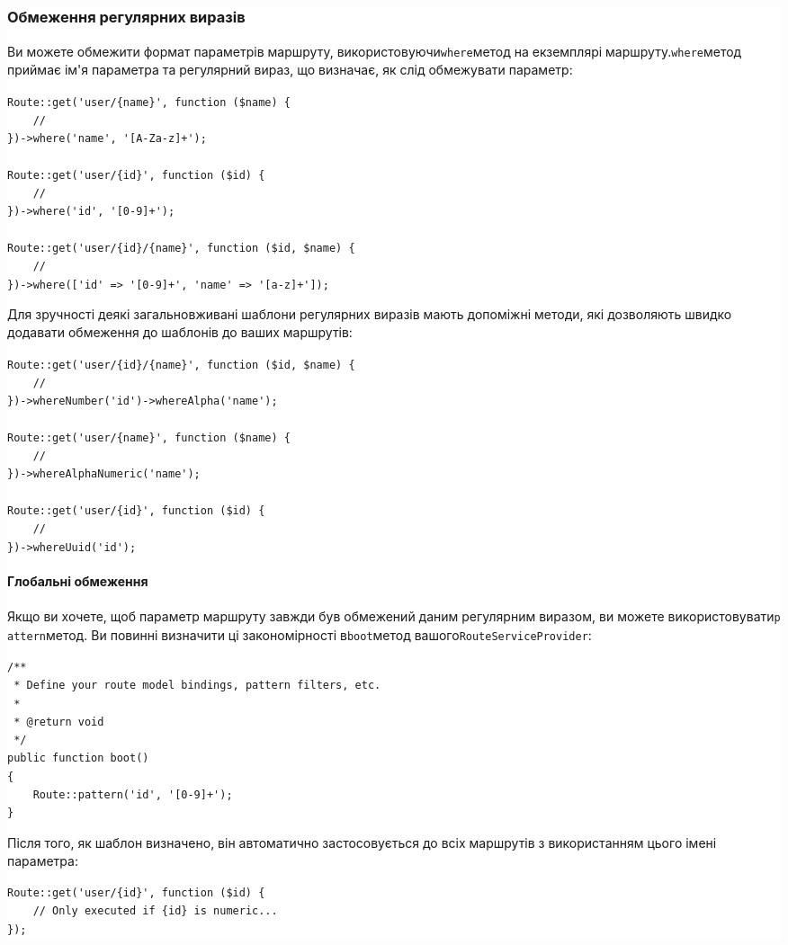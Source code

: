 ### Обмеження регулярних виразів

Ви можете обмежити формат параметрів маршруту, використовуючи`where`метод на екземплярі маршруту.`where`метод приймає ім'я параметра та регулярний вираз, що визначає, як слід обмежувати параметр:

    Route::get('user/{name}', function ($name) {
        //
    })->where('name', '[A-Za-z]+');

    Route::get('user/{id}', function ($id) {
        //
    })->where('id', '[0-9]+');

    Route::get('user/{id}/{name}', function ($id, $name) {
        //
    })->where(['id' => '[0-9]+', 'name' => '[a-z]+']);

Для зручності деякі загальновживані шаблони регулярних виразів мають допоміжні методи, які дозволяють швидко додавати обмеження до шаблонів до ваших маршрутів:

    Route::get('user/{id}/{name}', function ($id, $name) {
        //
    })->whereNumber('id')->whereAlpha('name');

    Route::get('user/{name}', function ($name) {
        //
    })->whereAlphaNumeric('name');

    Route::get('user/{id}', function ($id) {
        //
    })->whereUuid('id');

<a name="parameters-global-constraints"></a>

#### Глобальні обмеження

Якщо ви хочете, щоб параметр маршруту завжди був обмежений даним регулярним виразом, ви можете використовувати`pattern`метод. Ви повинні визначити ці закономірності в`boot`метод вашого`RouteServiceProvider`:

    /**
     * Define your route model bindings, pattern filters, etc.
     *
     * @return void
     */
    public function boot()
    {
        Route::pattern('id', '[0-9]+');
    }

Після того, як шаблон визначено, він автоматично застосовується до всіх маршрутів з використанням цього імені параметра:

    Route::get('user/{id}', function ($id) {
        // Only executed if {id} is numeric...
    });


[comment]: <> (-   [Основна маршрутизація]&#40;#basic-routing&#41;)
[comment]: <> (    -   [Перенаправлення маршрутів]&#40;#redirect-routes&#41;)
[comment]: <> (    -   [Переглянути маршрути]&#40;#view-routes&#41;)
[comment]: <> (-   [Параметри маршруту]&#40;#route-parameters&#41;)
[comment]: <> (    -   [Обов’язкові параметри]&#40;#required-parameters&#41;)
[comment]: <> (    -   [Необов’язкові параметри]&#40;#parameters-optional-parameters&#41;)
[comment]: <> (    -   [Обмеження регулярних виразів]&#40;#parameters-regular-expression-constraints&#41;)
[comment]: <> (-   [Іменовані маршрути]&#40;#named-routes&#41;)
[comment]: <> (-   [Route Groups]&#40;#route-groups&#41;)
[comment]: <> (    -   [Проміжне програмне забезпечення]&#40;#route-group-middleware&#41;)
[comment]: <> (    -   [Маршрутизація субдоменів]&#40;#route-group-subdomain-routing&#41;)
[comment]: <> (    -   [Префікси маршрутів]&#40;#route-group-prefixes&#41;)
[comment]: <> (    -   [Префікси імен маршрутів]&#40;#route-group-name-prefixes&#41;)
[comment]: <> (-   [Прив'язка моделі маршруту]&#40;#route-model-binding&#41;)
[comment]: <> (    -   [Неявне прив'язування]&#40;#implicit-binding&#41;)
[comment]: <> (    -   [Явне прив'язування]&#40;#explicit-binding&#41;)
[comment]: <> (-   [Запасні маршрути]&#40;#fallback-routes&#41;)
[comment]: <> (-   [Обмеження ставки]&#40;#rate-limiting&#41;)
[comment]: <> (    -   [Визначення обмежувачів ставок]&#40;#defining-rate-limiters&#41;)
[comment]: <> (    -   [Прикріплення обмежувачів ставок до маршрутів]&#40;#attaching-rate-limiters-to-routes&#41;)
[comment]: <> (-   [Метод підміни форми]&#40;#form-method-spoofing&#41;)
[comment]: <> (-   [Доступ до поточного маршруту]&#40;#accessing-the-current-route&#41;)
[comment]: <> (-   [Спільне використання ресурсів &#40;CORS&#41;]&#40;#cors&#41;)